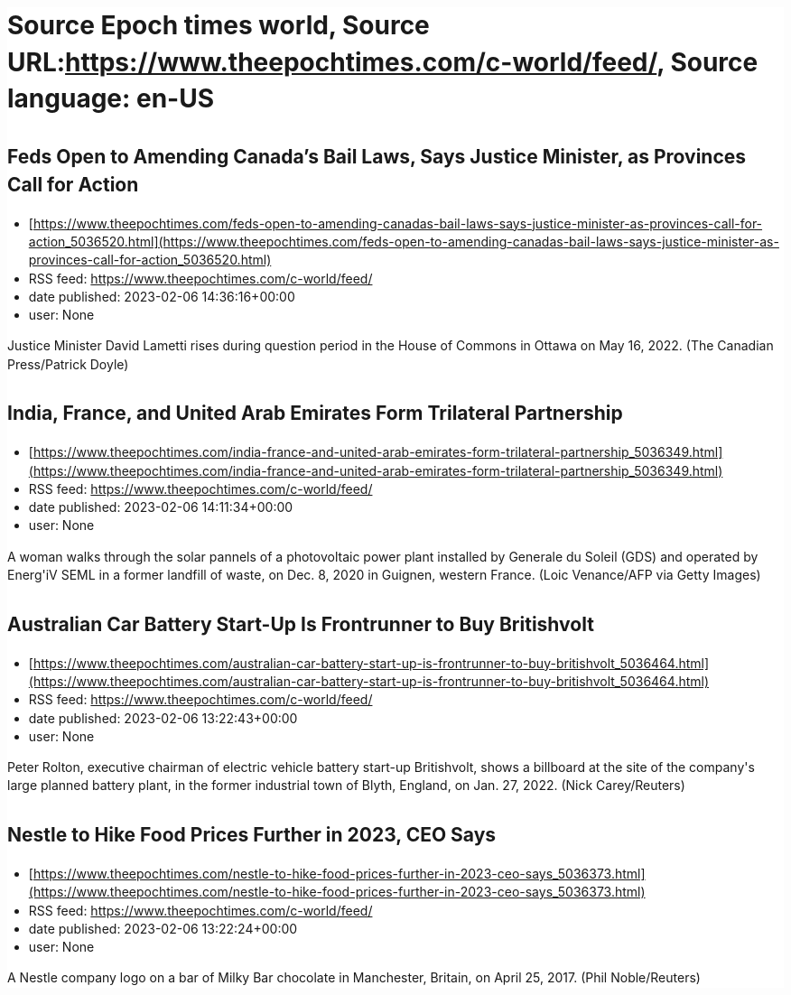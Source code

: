# Source Epoch times world, Source URL:https://www.theepochtimes.com/c-world/feed/, Source language: en-US

## Feds Open to Amending Canada’s Bail Laws, Says Justice Minister, as Provinces Call for Action
 - [https://www.theepochtimes.com/feds-open-to-amending-canadas-bail-laws-says-justice-minister-as-provinces-call-for-action_5036520.html](https://www.theepochtimes.com/feds-open-to-amending-canadas-bail-laws-says-justice-minister-as-provinces-call-for-action_5036520.html)
 - RSS feed: https://www.theepochtimes.com/c-world/feed/
 - date published: 2023-02-06 14:36:16+00:00
 - user: None

Justice Minister David Lametti rises during question period in the House of Commons in Ottawa on May 16, 2022. (The Canadian Press/Patrick Doyle)

## India, France, and United Arab Emirates Form Trilateral Partnership
 - [https://www.theepochtimes.com/india-france-and-united-arab-emirates-form-trilateral-partnership_5036349.html](https://www.theepochtimes.com/india-france-and-united-arab-emirates-form-trilateral-partnership_5036349.html)
 - RSS feed: https://www.theepochtimes.com/c-world/feed/
 - date published: 2023-02-06 14:11:34+00:00
 - user: None

A woman walks through the solar pannels of a photovoltaic power plant installed by Generale du Soleil (GDS) and operated by Energ'iV SEML in a former landfill of waste, on Dec. 8, 2020 in Guignen, western France. (Loic Venance/AFP via Getty Images)

## Australian Car Battery Start-Up Is Frontrunner to Buy Britishvolt
 - [https://www.theepochtimes.com/australian-car-battery-start-up-is-frontrunner-to-buy-britishvolt_5036464.html](https://www.theepochtimes.com/australian-car-battery-start-up-is-frontrunner-to-buy-britishvolt_5036464.html)
 - RSS feed: https://www.theepochtimes.com/c-world/feed/
 - date published: 2023-02-06 13:22:43+00:00
 - user: None

Peter Rolton, executive chairman of electric vehicle battery start-up Britishvolt, shows a billboard at the site of the company's large planned battery plant, in the former industrial town of Blyth, England, on Jan. 27, 2022. (Nick Carey/Reuters)

## Nestle to Hike Food Prices Further in 2023, CEO Says
 - [https://www.theepochtimes.com/nestle-to-hike-food-prices-further-in-2023-ceo-says_5036373.html](https://www.theepochtimes.com/nestle-to-hike-food-prices-further-in-2023-ceo-says_5036373.html)
 - RSS feed: https://www.theepochtimes.com/c-world/feed/
 - date published: 2023-02-06 13:22:24+00:00
 - user: None

A Nestle company logo on a bar of Milky Bar chocolate in Manchester, Britain, on April 25, 2017. (Phil Noble/Reuters)
